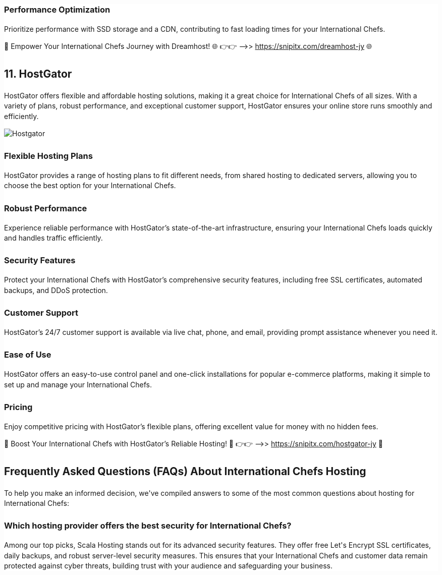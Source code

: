 ### Performance Optimization
Prioritize performance with SSD storage and a CDN, contributing to fast loading times for your International Chefs.

🚀 Empower Your International Chefs Journey with Dreamhost! 🌐
👉👉 -->> https://snipitx.com/dreamhost-jy 🌐

## 11. HostGator

HostGator offers flexible and affordable hosting solutions, making it a great choice for International Chefs of all sizes. With a variety of plans, robust performance, and exceptional customer support, HostGator ensures your online store runs smoothly and efficiently.

![Hostgator](https://i.imgur.com/SNC0dSu.jpeg "Hostgator Hosting")

### Flexible Hosting Plans
HostGator provides a range of hosting plans to fit different needs, from shared hosting to dedicated servers, allowing you to choose the best option for your International Chefs.

### Robust Performance
Experience reliable performance with HostGator’s state-of-the-art infrastructure, ensuring your International Chefs loads quickly and handles traffic efficiently.

### Security Features
Protect your International Chefs with HostGator’s comprehensive security features, including free SSL certificates, automated backups, and DDoS protection.

### Customer Support
HostGator’s 24/7 customer support is available via live chat, phone, and email, providing prompt assistance whenever you need it.

### Ease of Use
HostGator offers an easy-to-use control panel and one-click installations for popular e-commerce platforms, making it simple to set up and manage your International Chefs.

### Pricing
Enjoy competitive pricing with HostGator’s flexible plans, offering excellent value for money with no hidden fees.

🌟 Boost Your International Chefs with HostGator’s Reliable Hosting! 🚀
👉👉 -->> https://snipitx.com/hostgator-jy 🚀

## Frequently Asked Questions (FAQs) About International Chefs Hosting

To help you make an informed decision, we've compiled answers to some of the most common questions about hosting for International Chefs:

### Which hosting provider offers the best security for International Chefs? 
Among our top picks, Scala Hosting stands out for its advanced security features. They offer free Let's Encrypt SSL certificates, daily backups, and robust server-level security measures. This ensures that your International Chefs and customer data remain protected against cyber threats, building trust with your audience and safeguarding your business.
